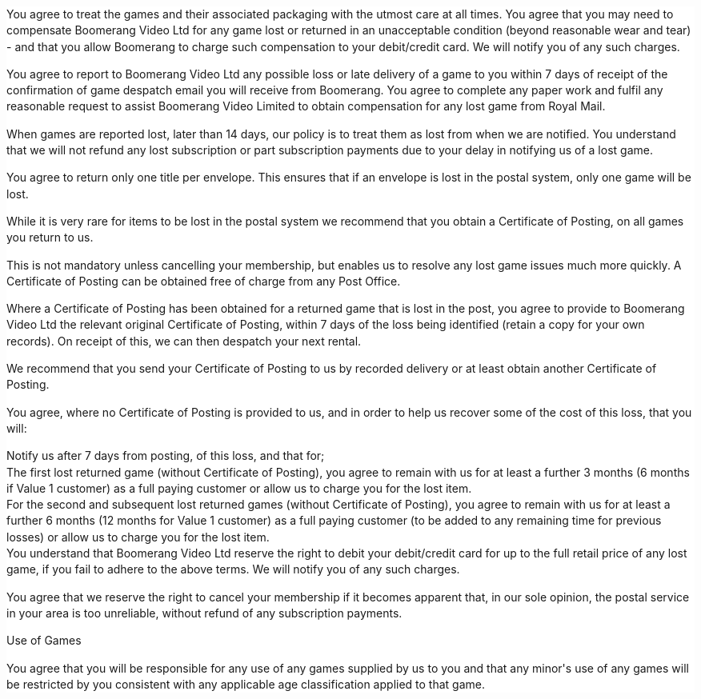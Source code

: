 You agree to treat the games and their associated packaging with the utmost care at all times. You agree that you may need to compensate Boomerang Video Ltd for any game lost or returned in an unacceptable condition (beyond reasonable wear and tear) - and that you allow Boomerang to charge such compensation to your debit/credit card. We will notify you of any such charges.  

You agree to report to Boomerang Video Ltd any possible loss or late delivery of a game to you within 7 days of receipt of the confirmation of game despatch email you will receive from Boomerang. You agree to complete any paper work and fulfil any reasonable request to assist Boomerang Video Limited to obtain compensation for any lost game from Royal Mail.

When games are reported lost, later than 14 days, our policy is to treat them as lost from when we are notified. You understand that we will not refund any lost subscription or part subscription payments due to your delay in notifying us of a lost game.

You agree to return only one title per envelope. This ensures that if an envelope is lost in the postal system, only one game will be lost.

While it is very rare for items to be lost in the postal system we recommend that you obtain a Certificate of Posting, on all games you return to us.

This is not mandatory unless cancelling your membership, but enables us to resolve any lost game issues much more quickly. A Certificate of Posting can be obtained free of charge from any Post Office.

Where a Certificate of Posting has been obtained for a returned game that is lost in the post, you agree to provide to Boomerang Video Ltd the relevant original Certificate of Posting, within 7 days of the loss being identified (retain a copy for your own records). On receipt of this, we can then despatch your next rental.

We recommend that you send your Certificate of Posting to us by recorded delivery or at least obtain another Certificate of Posting.

You agree, where no Certificate of Posting is provided to us, and in order to help us recover some of the cost of this loss, that you will:

Notify us after 7 days from posting, of this loss, and that for;  
The first lost returned game (without Certificate of Posting), you agree to remain with us for at least a further 3 months (6 months if Value 1 customer) as a full paying customer or allow us to charge you for the lost item.  
For the second and subsequent lost returned games (without Certificate of Posting), you agree to remain with us for at least a further 6 months (12 months for Value 1 customer) as a full paying customer (to be added to any remaining time for previous losses) or allow us to charge you for the lost item.  
You understand that Boomerang Video Ltd reserve the right to debit your debit/credit card for up to the full retail price of any lost game, if you fail to adhere to the above terms. We will notify you of any such charges.

You agree that we reserve the right to cancel your membership if it becomes apparent that, in our sole opinion, the postal service in your area is too unreliable, without refund of any subscription payments.

Use of Games

You agree that you will be responsible for any use of any games supplied by us to you and that any minor's use of any games will be restricted by you consistent with any applicable age classification applied to that game.
